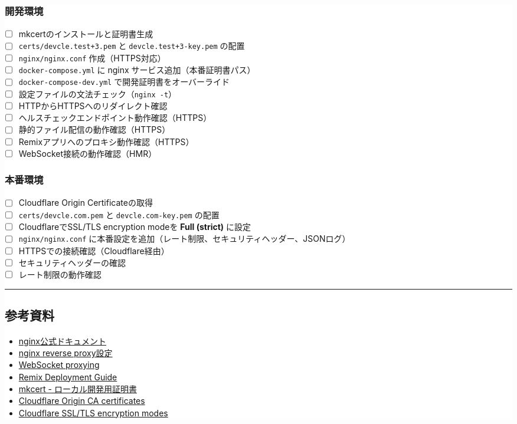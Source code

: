 ### 開発環境
- [ ] mkcertのインストールと証明書生成
- [ ] `certs/devcle.test+3.pem` と `devcle.test+3-key.pem` の配置
- [ ] `nginx/nginx.conf` 作成（HTTPS対応）
- [ ] `docker-compose.yml` に nginx サービス追加（本番証明書パス）
- [ ] `docker-compose-dev.yml` で開発証明書をオーバーライド
- [ ] 設定ファイルの文法チェック（`nginx -t`）
- [ ] HTTPからHTTPSへのリダイレクト確認
- [ ] ヘルスチェックエンドポイント動作確認（HTTPS）
- [ ] 静的ファイル配信の動作確認（HTTPS）
- [ ] Remixアプリへのプロキシ動作確認（HTTPS）
- [ ] WebSocket接続の動作確認（HMR）

### 本番環境
- [ ] Cloudflare Origin Certificateの取得
- [ ] `certs/devcle.com.pem` と `devcle.com-key.pem` の配置
- [ ] CloudflareでSSL/TLS encryption modeを **Full (strict)** に設定
- [ ] `nginx/nginx.conf` に本番設定を追加（レート制限、セキュリティヘッダー、JSONログ）
- [ ] HTTPSでの接続確認（Cloudflare経由）
- [ ] セキュリティヘッダーの確認
- [ ] レート制限の動作確認

---

## 参考資料

- [nginx公式ドキュメント](https://nginx.org/en/docs/)
- [nginx reverse proxy設定](https://docs.nginx.com/nginx/admin-guide/web-server/reverse-proxy/)
- [WebSocket proxying](https://nginx.org/en/docs/http/websocket.html)
- [Remix Deployment Guide](https://remix.run/docs/en/main/guides/deployment)
- [mkcert - ローカル開発用証明書](https://github.com/FiloSottile/mkcert)
- [Cloudflare Origin CA certificates](https://developers.cloudflare.com/ssl/origin-configuration/origin-ca/)
- [Cloudflare SSL/TLS encryption modes](https://developers.cloudflare.com/ssl/origin-configuration/ssl-modes/)
